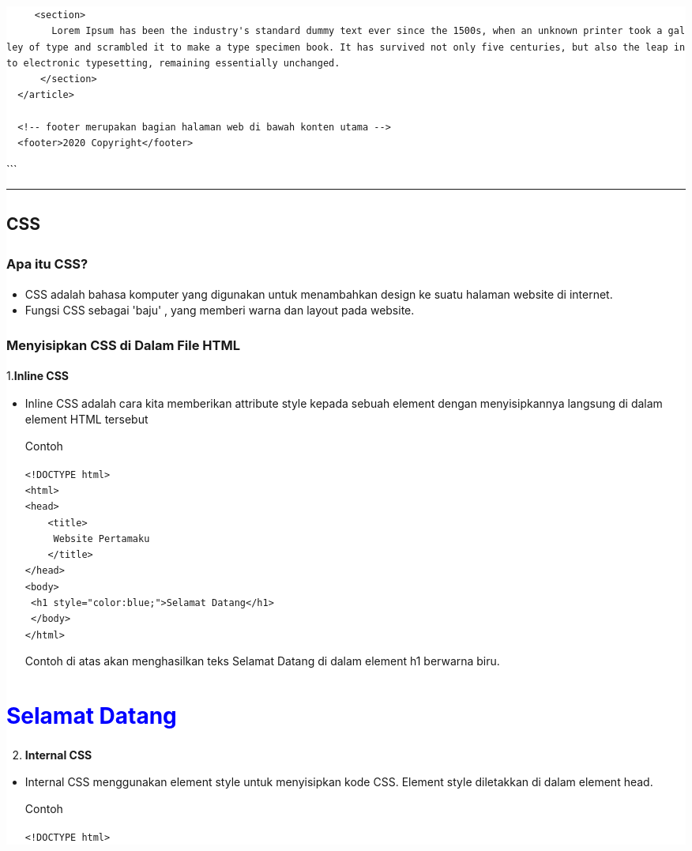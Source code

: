          <section>
            Lorem Ipsum has been the industry's standard dummy text ever since the 1500s, when an unknown printer took a galley of type and scrambled it to make a type specimen book. It has survived not only five centuries, but also the leap into electronic typesetting, remaining essentially unchanged.
          </section>
      </article>

      <!-- footer merupakan bagian halaman web di bawah konten utama -->
      <footer>2020 Copyright</footer>
   </body>
  <html>
  ```






 <hr>

 ## __CSS__
 ### __Apa itu CSS__?
 - CSS adalah bahasa komputer yang digunakan untuk menambahkan design ke suatu halaman website di internet.
 - Fungsi CSS sebagai 'baju' , yang memberi warna dan layout pada website.
 ### __Menyisipkan CSS di Dalam File HTML__
 1.__Inline CSS__
  - Inline CSS adalah cara kita memberikan attribute style kepada sebuah element dengan menyisipkannya langsung di dalam element HTML tersebut

    Contoh
    ```
    <!DOCTYPE html>
    <html>
    <head>
        <title>
         Website Pertamaku
        </title>
    </head>
    <body>
     <h1 style="color:blue;">Selamat Datang</h1>
     </body>
    </html>
    ```
    Contoh di atas akan menghasilkan teks Selamat Datang di dalam element h1 berwarna biru.
<!DOCTYPE html>
<html>
  <head>
    <title>
      Website Pertamaku
    </title>
  </head>
  <body>
    <h1 style="color:blue;">Selamat Datang</h1>
  </body>
</html>

2. __Internal CSS__
- Internal CSS menggunakan element style untuk menyisipkan kode CSS. Element style diletakkan di dalam element head.

    Contoh
    ```
    <!DOCTYPE html>
  ```